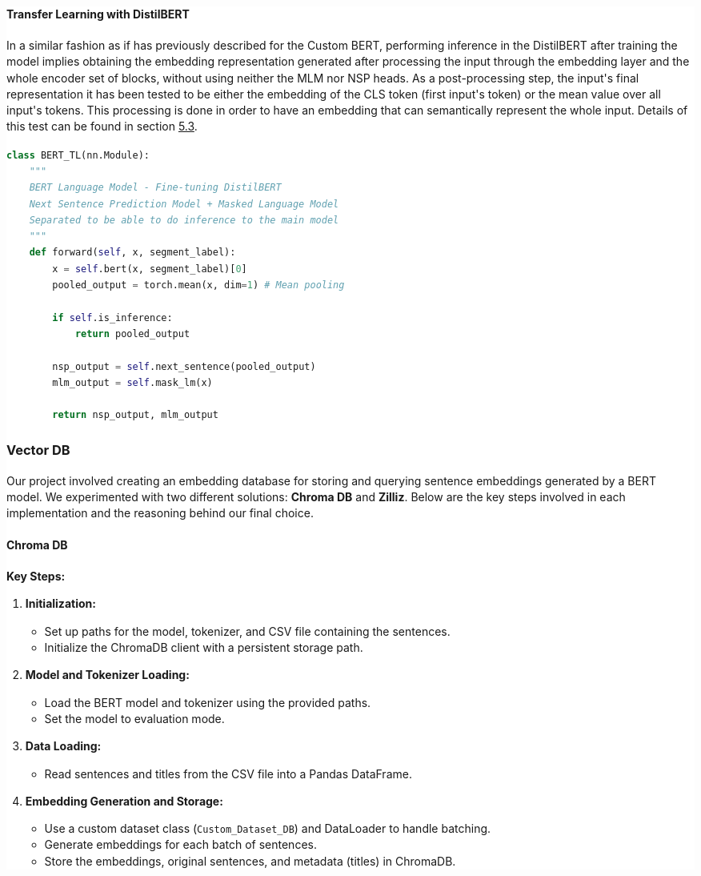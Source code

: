 #### Transfer Learning with DistilBERT

In a similar fashion as if has previously described for the Custom BERT, performing inference in the DistilBERT after training the model implies obtaining the embedding representation generated after processing the input through the embedding layer and the whole encoder set of blocks, without using neither the MLM nor NSP heads. As a post-processing step, the input's final representation it has been tested to be either the embedding of the CLS token (first input's token) or the mean value over all input's tokens. This processing is done in order to have an embedding that can semantically represent the whole input. Details of this test can be found in section [5.3](#Description-of-the-experiments-performed).

```python
class BERT_TL(nn.Module):
    """
    BERT Language Model - Fine-tuning DistilBERT
    Next Sentence Prediction Model + Masked Language Model
    Separated to be able to do inference to the main model
    """
    def forward(self, x, segment_label):
        x = self.bert(x, segment_label)[0]
        pooled_output = torch.mean(x, dim=1) # Mean pooling

        if self.is_inference:
            return pooled_output
        
        nsp_output = self.next_sentence(pooled_output) 
        mlm_output = self.mask_lm(x)

        return nsp_output, mlm_output

```

### Vector DB

Our project involved creating an embedding database for storing and querying sentence embeddings generated by a BERT model. We experimented with two different solutions: **Chroma DB** and **Zilliz**. Below are the key steps involved in each implementation and the reasoning behind our final choice.

#### Chroma DB

**Key Steps:**
1. **Initialization:**
   - Set up paths for the model, tokenizer, and CSV file containing the sentences.
   - Initialize the ChromaDB client with a persistent storage path.

2. **Model and Tokenizer Loading:**
   - Load the BERT model and tokenizer using the provided paths.
   - Set the model to evaluation mode.

3. **Data Loading:**
   - Read sentences and titles from the CSV file into a Pandas DataFrame.

4. **Embedding Generation and Storage:**
   - Use a custom dataset class (`Custom_Dataset_DB`) and DataLoader to handle batching.
   - Generate embeddings for each batch of sentences.
   - Store the embeddings, original sentences, and metadata (titles) in ChromaDB.
